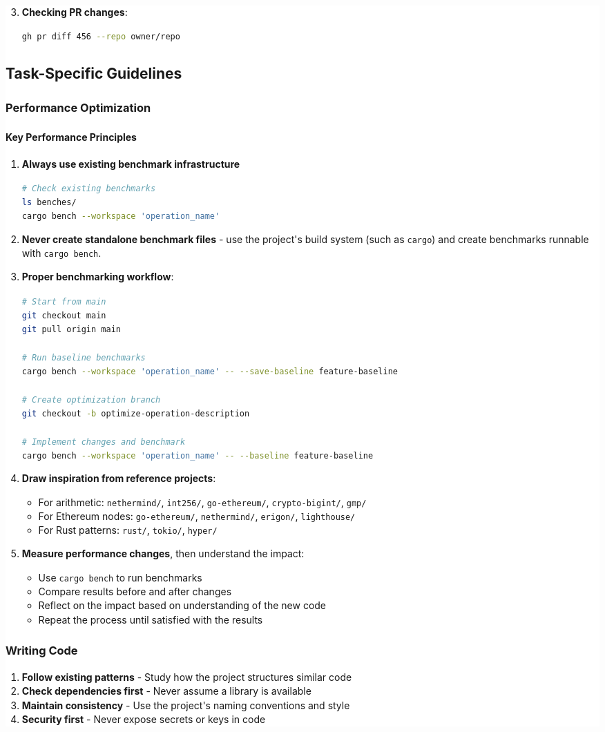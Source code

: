 3. **Checking PR changes**:
   ```bash
   gh pr diff 456 --repo owner/repo
   ```

## Task-Specific Guidelines

### Performance Optimization

#### Key Performance Principles

1. **Always use existing benchmark infrastructure**
   ```bash
   # Check existing benchmarks
   ls benches/
   cargo bench --workspace 'operation_name'
   ```

2. **Never create standalone benchmark files** - use the project's build system (such as `cargo`) and create benchmarks runnable with `cargo bench`.

3. **Proper benchmarking workflow**:
   ```bash
   # Start from main
   git checkout main
   git pull origin main
   
   # Run baseline benchmarks
   cargo bench --workspace 'operation_name' -- --save-baseline feature-baseline
   
   # Create optimization branch
   git checkout -b optimize-operation-description
   
   # Implement changes and benchmark
   cargo bench --workspace 'operation_name' -- --baseline feature-baseline
   ```

4. **Draw inspiration from reference projects**:
   - For arithmetic: `nethermind/`, `int256/`, `go-ethereum/`, `crypto-bigint/`, `gmp/`
   - For Ethereum nodes: `go-ethereum/`, `nethermind/`, `erigon/`, `lighthouse/`
   - For Rust patterns: `rust/`, `tokio/`, `hyper/`

5. **Measure performance changes**, then understand the impact:
   - Use `cargo bench` to run benchmarks
   - Compare results before and after changes
   - Reflect on the impact based on understanding of the new code
   - Repeat the process until satisfied with the results

### Writing Code

1. **Follow existing patterns** - Study how the project structures similar code
2. **Check dependencies first** - Never assume a library is available
3. **Maintain consistency** - Use the project's naming conventions and style
4. **Security first** - Never expose secrets or keys in code
